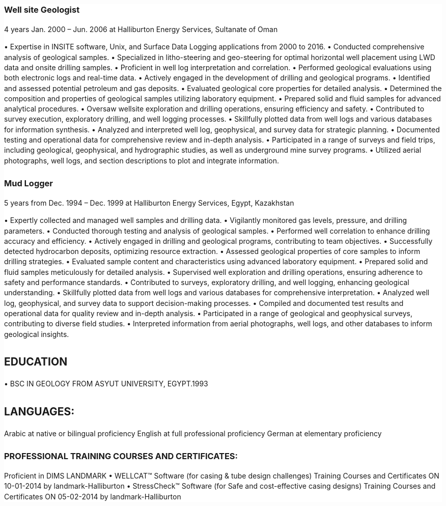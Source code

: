 ### Well site Geologist 
4 years Jan. 2000 – Jun. 2006 at Halliburton Energy Services, Sultanate of Oman 

• Expertise in INSITE software, Unix, and Surface Data Logging applications from 2000 to 2016.
• Conducted comprehensive analysis of geological samples.
• Specialized in litho-steering and geo-steering for optimal horizontal well placement using LWD data and onsite drilling samples.
• Proficient in well log interpretation and correlation.
• Performed geological evaluations using both electronic logs and real-time data.
• Actively engaged in the development of drilling and geological programs.
• Identified and assessed potential petroleum and gas deposits.
• Evaluated geological core properties for detailed analysis.
• Determined the composition and properties of geological samples utilizing laboratory equipment.
• Prepared solid and fluid samples for advanced analytical procedures.
• Oversaw wellsite exploration and drilling operations, ensuring efficiency and safety.
• Contributed to survey execution, exploratory drilling, and well logging processes.
• Skillfully plotted data from well logs and various databases for information synthesis.
• Analyzed and interpreted well log, geophysical, and survey data for strategic planning.
• Documented testing and operational data for comprehensive review and in-depth analysis.
• Participated in a range of surveys and field trips, including geological, geophysical, and hydrographic studies, as well as underground mine survey programs.
• Utilized aerial photographs, well logs, and section descriptions to plot and integrate information.

### Mud Logger 
5 years from Dec. 1994 – Dec. 1999 at Halliburton Energy Services, Egypt, Kazakhstan 

• Expertly collected and managed well samples and drilling data.
• Vigilantly monitored gas levels, pressure, and drilling parameters.
• Conducted thorough testing and analysis of geological samples.
• Performed well correlation to enhance drilling accuracy and efficiency.
• Actively engaged in drilling and geological programs, contributing to team objectives.
• Successfully detected hydrocarbon deposits, optimizing resource extraction.
• Assessed geological properties of core samples to inform drilling strategies.
• Evaluated sample content and characteristics using advanced laboratory equipment.
• Prepared solid and fluid samples meticulously for detailed analysis.
• Supervised well exploration and drilling operations, ensuring adherence to safety and performance standards.
• Contributed to surveys, exploratory drilling, and well logging, enhancing geological understanding.
• Skillfully plotted data from well logs and various databases for comprehensive interpretation.
• Analyzed well log, geophysical, and survey data to support decision-making processes.
• Compiled and documented test results and operational data for quality review and in-depth analysis.
• Participated in a range of geological and geophysical surveys, contributing to diverse field studies.
• Interpreted information from aerial photographs, well logs, and other databases to inform geological insights.

## EDUCATION 
• BSC IN GEOLOGY FROM ASYUT UNIVERSITY, EGYPT.1993
## LANGUAGES: 
Arabic at native or bilingual proficiency
English at full professional proficiency
German at elementary proficiency
### PROFESSIONAL TRAINING COURSES AND CERTIFICATES:
Proficient in DIMS LANDMARK 
•	WELLCAT™ Software (for casing & tube design challenges) Training Courses and Certificates ON 10-01-2014 by landmark-Halliburton
•	StressCheck™ Software (for Safe and cost-effective casing designs) Training Courses and Certificates ON 05-02-2014 by landmark-Halliburton